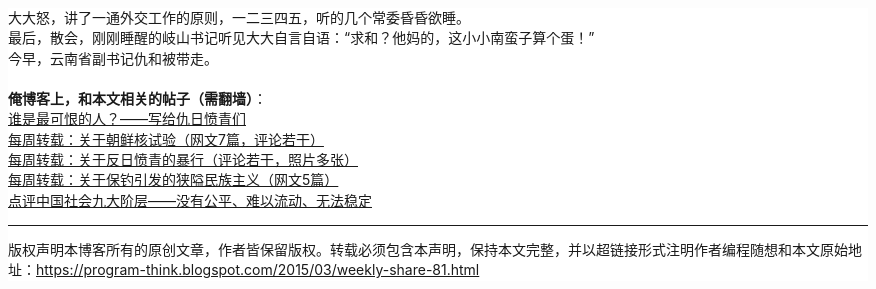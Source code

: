 大大怒，讲了一通外交工作的原则，一二三四五，听的几个常委昏昏欲睡。<br/>
最后，散会，刚刚睡醒的岐山书记听见大大自言自语：“求和？他妈的，这小小南蛮子算个蛋！”<br/>
今早，云南省副书记仇和被带走。<br/>
<br/>
<b>俺博客上，和本文相关的帖子（需翻墙）</b>：<br/>
<a href="http://program-think.blogspot.com/2011/03/ccp-vs-japanese.html">谁是最可恨的人？——写给仇日愤青们</a><br/>
<a href="http://program-think.blogspot.com/2013/02/weekly-share-40.html">每周转载：关于朝鲜核试验（网文7篇，评论若干）</a><br/>
<a href="http://program-think.blogspot.com/2012/09/weekly-share-21.html">每周转载：关于反日愤青的暴行（评论若干，照片多张）</a><br/>
<a href="http://program-think.blogspot.com/2012/09/weekly-share-19.html">每周转载：关于保钓引发的狭隘民族主义（网文5篇）</a><br/>
<a href="http://program-think.blogspot.com/2013/12/chinese-social-stratification.html">点评中国社会九大阶层——没有公平、难以流动、无法稳定</a>
</div>


------------------------------------------------

版权声明本博客所有的原创文章，作者皆保留版权。转载必须包含本声明，保持本文完整，并以超链接形式注明作者编程随想和本文原始地址：https://program-think.blogspot.com/2015/03/weekly-share-81.html
